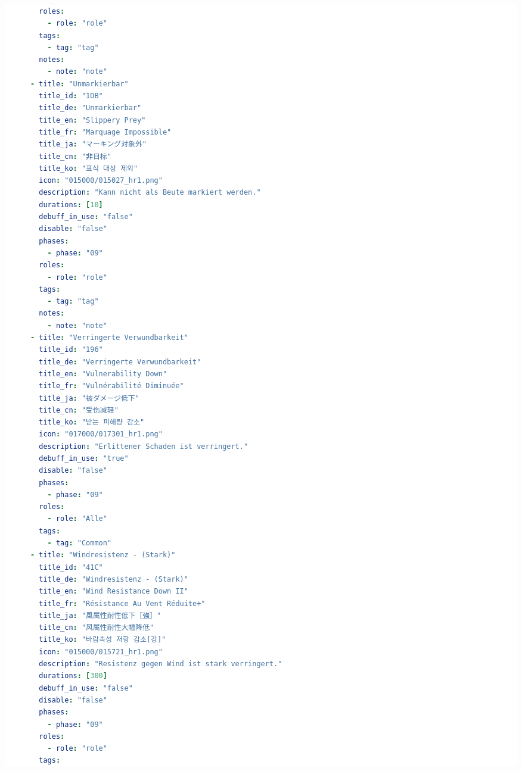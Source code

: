 ```yaml
        roles:
          - role: "role"
        tags:
          - tag: "tag"
        notes:
          - note: "note"
      - title: "Unmarkierbar"
        title_id: "1DB"
        title_de: "Unmarkierbar"
        title_en: "Slippery Prey"
        title_fr: "Marquage Impossible"
        title_ja: "マーキング対象外"
        title_cn: "非目标"
        title_ko: "표식 대상 제외"
        icon: "015000/015027_hr1.png"
        description: "Kann nicht als Beute markiert werden."
        durations: [10]
        debuff_in_use: "false"
        disable: "false"
        phases:
          - phase: "09"
        roles:
          - role: "role"
        tags:
          - tag: "tag"
        notes:
          - note: "note"
      - title: "Verringerte Verwundbarkeit"
        title_id: "196"
        title_de: "Verringerte Verwundbarkeit"
        title_en: "Vulnerability Down"
        title_fr: "Vulnérabilité Diminuée"
        title_ja: "被ダメージ低下"
        title_cn: "受伤减轻"
        title_ko: "받는 피해량 감소"
        icon: "017000/017301_hr1.png"
        description: "Erlittener Schaden ist verringert."
        debuff_in_use: "true"
        disable: "false"
        phases:
          - phase: "09"
        roles:
          - role: "Alle"
        tags:
          - tag: "Common"
      - title: "Windresistenz - (Stark)"
        title_id: "41C"
        title_de: "Windresistenz - (Stark)"
        title_en: "Wind Resistance Down II"
        title_fr: "Résistance Au Vent Réduite+"
        title_ja: "風属性耐性低下［強］"
        title_cn: "风属性耐性大幅降低"
        title_ko: "바람속성 저항 감소[강]"
        icon: "015000/015721_hr1.png"
        description: "Resistenz gegen Wind ist stark verringert."
        durations: [300]
        debuff_in_use: "false"
        disable: "false"
        phases:
          - phase: "09"
        roles:
          - role: "role"
        tags:
```
